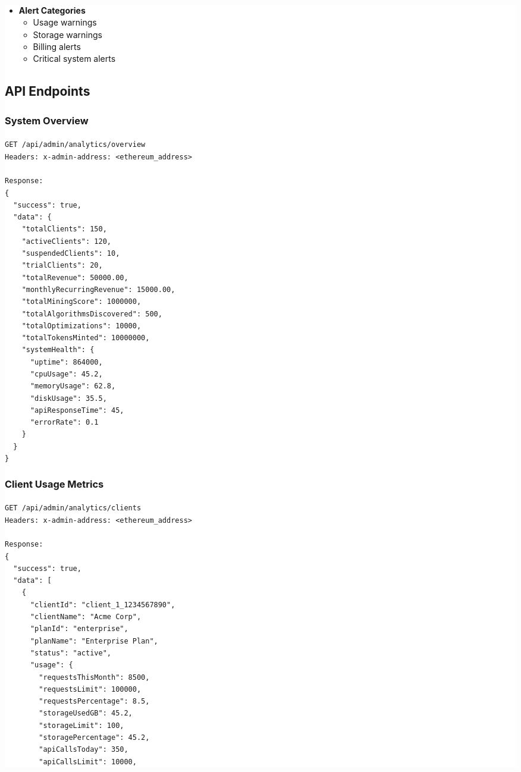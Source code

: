 - **Alert Categories**
  - Usage warnings
  - Storage warnings
  - Billing alerts
  - Critical system alerts

## API Endpoints

### System Overview
```
GET /api/admin/analytics/overview
Headers: x-admin-address: <ethereum_address>

Response:
{
  "success": true,
  "data": {
    "totalClients": 150,
    "activeClients": 120,
    "suspendedClients": 10,
    "trialClients": 20,
    "totalRevenue": 50000.00,
    "monthlyRecurringRevenue": 15000.00,
    "totalMiningScore": 1000000,
    "totalAlgorithmsDiscovered": 500,
    "totalOptimizations": 10000,
    "totalTokensMinted": 10000000,
    "systemHealth": {
      "uptime": 864000,
      "cpuUsage": 45.2,
      "memoryUsage": 62.8,
      "diskUsage": 35.5,
      "apiResponseTime": 45,
      "errorRate": 0.1
    }
  }
}
```

### Client Usage Metrics
```
GET /api/admin/analytics/clients
Headers: x-admin-address: <ethereum_address>

Response:
{
  "success": true,
  "data": [
    {
      "clientId": "client_1_1234567890",
      "clientName": "Acme Corp",
      "planId": "enterprise",
      "planName": "Enterprise Plan",
      "status": "active",
      "usage": {
        "requestsThisMonth": 8500,
        "requestsLimit": 100000,
        "requestsPercentage": 8.5,
        "storageUsedGB": 45.2,
        "storageLimit": 100,
        "storagePercentage": 45.2,
        "apiCallsToday": 350,
        "apiCallsLimit": 10000,
```